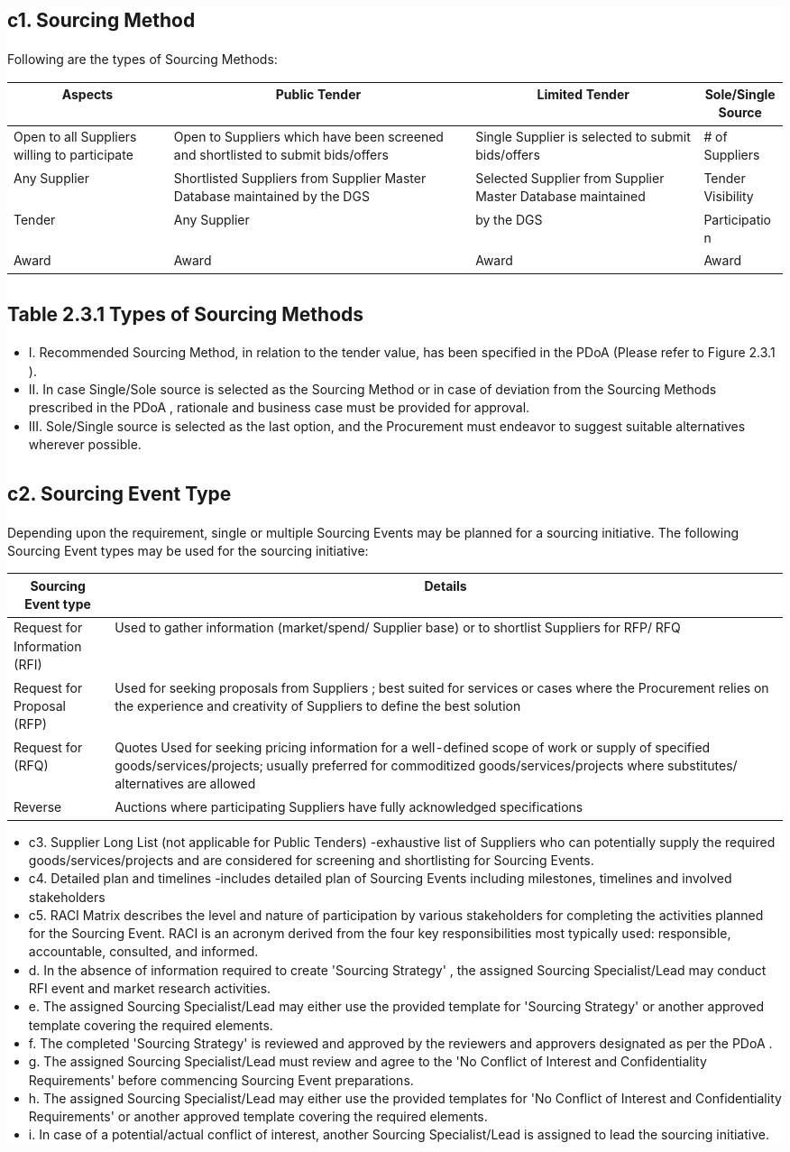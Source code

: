 ## c1. Sourcing Method

Following are the types of Sourcing Methods:

| Aspects                                      | Public Tender                                                                    | Limited Tender                                             | Sole/Single Source   |
|----------------------------------------------|----------------------------------------------------------------------------------|------------------------------------------------------------|----------------------|
| Open to all Suppliers willing to participate | Open to Suppliers which have been screened and shortlisted to submit bids/offers | Single Supplier is selected to submit bids/offers          | # of Suppliers       |
| Any Supplier                                 | Shortlisted Suppliers from Supplier Master Database maintained by the DGS        | Selected Supplier from Supplier Master Database maintained | Tender Visibility    |
| Tender                                       | Any Supplier                                                                     | by the DGS                                                 | Participation        |
| Award                                        | Award                                                                            | Award                                                      | Award                |

## Table 2.3.1 Types of Sourcing Methods

- I. Recommended Sourcing Method, in relation to the tender value, has been specified in the PDoA (Please refer to Figure 2.3.1 ).
- II. In case Single/Sole source is selected as the Sourcing Method or in case of deviation from the Sourcing Methods prescribed in the PDoA , rationale and business case must be provided for approval.
- III. Sole/Single  source  is  selected  as  the  last  option,  and  the Procurement must endeavor to suggest suitable alternatives wherever possible.

## c2. Sourcing Event Type

Depending upon the requirement, single or multiple Sourcing Events may be planned for a sourcing initiative. The following Sourcing Event types may be used for the sourcing initiative:

| Sourcing Event type           | Details                                                                                                                                                                                                                             |
|-------------------------------|-------------------------------------------------------------------------------------------------------------------------------------------------------------------------------------------------------------------------------------|
| Request for Information (RFI) | Used to gather information (market/spend/ Supplier base) or to shortlist Suppliers for RFP/ RFQ                                                                                                                                     |
| Request for Proposal (RFP)    | Used for seeking proposals from Suppliers ; best suited for services or cases where the Procurement relies on the experience and creativity of Suppliers to define the best solution                                                |
| Request for (RFQ)             | Quotes Used for seeking pricing information for a well-defined scope of work or supply of specified goods/services/projects; usually preferred for commoditized goods/services/projects where substitutes/ alternatives are allowed |
| Reverse                       | Auctions where participating Suppliers have fully acknowledged specifications                                                                                                                                                       |

- c3. Supplier Long List (not applicable for Public Tenders) -exhaustive list of Suppliers who can  potentially  supply  the  required  goods/services/projects  and  are  considered  for screening and shortlisting for Sourcing Events.
- c4. Detailed  plan  and  timelines -includes detailed  plan  of  Sourcing  Events  including milestones, timelines and involved stakeholders
- c5. RACI Matrix describes the level and nature of participation by various stakeholders for completing the activities planned for the Sourcing Event. RACI is an acronym derived from the four key responsibilities most typically used: responsible, accountable, consulted, and informed.
- d. In the absence of information required to create 'Sourcing Strategy' , the assigned Sourcing Specialist/Lead may conduct RFI event and market research activities.
- e. The assigned Sourcing Specialist/Lead may either use the provided template for 'Sourcing Strategy' or another approved template covering the required elements.
- f. The completed 'Sourcing Strategy' is reviewed and approved by the reviewers and approvers designated as per the PDoA .
- g. The assigned Sourcing Specialist/Lead must review and agree to the 'No Conflict of Interest and Confidentiality Requirements' before commencing Sourcing Event preparations.
- h. The  assigned Sourcing  Specialist/Lead may  either  use  the  provided  templates  for 'No Conflict  of  Interest  and  Confidentiality  Requirements' or  another  approved  template covering the required elements.
- i. In case of a potential/actual conflict of interest,  another Sourcing Specialist/Lead is assigned to lead the sourcing initiative.
